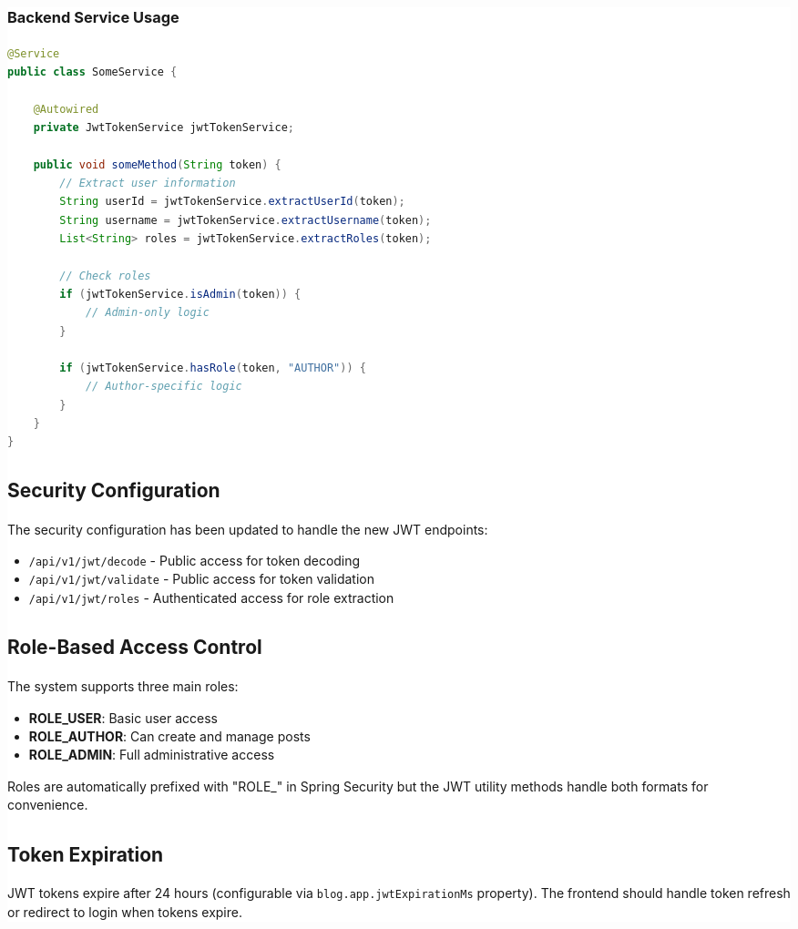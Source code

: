 ### Backend Service Usage
```java
@Service
public class SomeService {
    
    @Autowired
    private JwtTokenService jwtTokenService;
    
    public void someMethod(String token) {
        // Extract user information
        String userId = jwtTokenService.extractUserId(token);
        String username = jwtTokenService.extractUsername(token);
        List<String> roles = jwtTokenService.extractRoles(token);
        
        // Check roles
        if (jwtTokenService.isAdmin(token)) {
            // Admin-only logic
        }
        
        if (jwtTokenService.hasRole(token, "AUTHOR")) {
            // Author-specific logic
        }
    }
}
```

## Security Configuration

The security configuration has been updated to handle the new JWT endpoints:
- `/api/v1/jwt/decode` - Public access for token decoding
- `/api/v1/jwt/validate` - Public access for token validation
- `/api/v1/jwt/roles` - Authenticated access for role extraction

## Role-Based Access Control

The system supports three main roles:
- **ROLE_USER**: Basic user access
- **ROLE_AUTHOR**: Can create and manage posts
- **ROLE_ADMIN**: Full administrative access

Roles are automatically prefixed with "ROLE_" in Spring Security but the JWT utility methods handle both formats for convenience.

## Token Expiration

JWT tokens expire after 24 hours (configurable via `blog.app.jwtExpirationMs` property). The frontend should handle token refresh or redirect to login when tokens expire.
